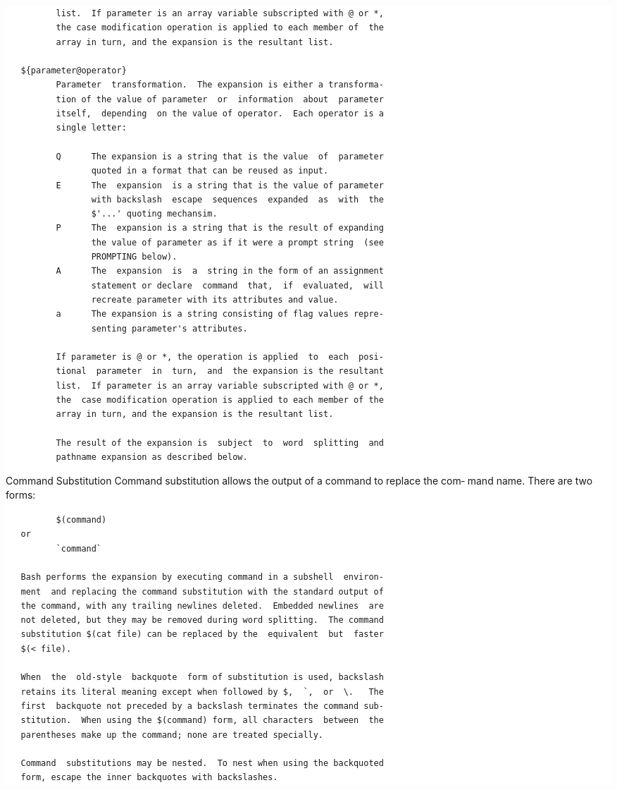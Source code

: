               list.  If parameter is an array variable subscripted with @ or *,
              the case modification operation is applied to each member of  the
              array in turn, and the expansion is the resultant list.

       ${parameter@operator}
              Parameter  transformation.  The expansion is either a transforma‐
              tion of the value of parameter  or  information  about  parameter
              itself,  depending  on the value of operator.  Each operator is a
              single letter:

              Q      The expansion is a string that is the value  of  parameter
                     quoted in a format that can be reused as input.
              E      The  expansion  is a string that is the value of parameter
                     with backslash  escape  sequences  expanded  as  with  the
                     $'...' quoting mechansim.
              P      The  expansion is a string that is the result of expanding
                     the value of parameter as if it were a prompt string  (see
                     PROMPTING below).
              A      The  expansion  is  a  string in the form of an assignment
                     statement or declare  command  that,  if  evaluated,  will
                     recreate parameter with its attributes and value.
              a      The expansion is a string consisting of flag values repre‐
                     senting parameter's attributes.

              If parameter is @ or *, the operation is applied  to  each  posi‐
              tional  parameter  in  turn,  and  the expansion is the resultant
              list.  If parameter is an array variable subscripted with @ or *,
              the  case modification operation is applied to each member of the
              array in turn, and the expansion is the resultant list.

              The result of the expansion is  subject  to  word  splitting  and
              pathname expansion as described below.

   Command Substitution
       Command  substitution allows the output of a command to replace the com‐
       mand name.  There are two forms:

              $(command)
       or
              `command`

       Bash performs the expansion by executing command in a subshell  environ‐
       ment  and replacing the command substitution with the standard output of
       the command, with any trailing newlines deleted.  Embedded newlines  are
       not deleted, but they may be removed during word splitting.  The command
       substitution $(cat file) can be replaced by the  equivalent  but  faster
       $(< file).

       When  the  old-style  backquote  form of substitution is used, backslash
       retains its literal meaning except when followed by $,  `,  or  \.   The
       first  backquote not preceded by a backslash terminates the command sub‐
       stitution.  When using the $(command) form, all characters  between  the
       parentheses make up the command; none are treated specially.

       Command  substitutions may be nested.  To nest when using the backquoted
       form, escape the inner backquotes with backslashes.
